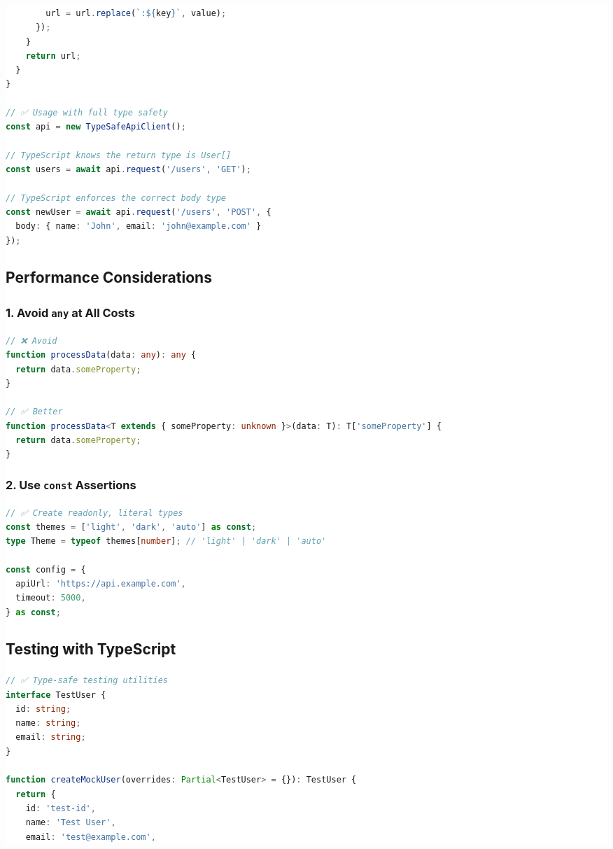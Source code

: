 ```typescript
        url = url.replace(`:${key}`, value);
      });
    }
    return url;
  }
}

// ✅ Usage with full type safety
const api = new TypeSafeApiClient();

// TypeScript knows the return type is User[]
const users = await api.request('/users', 'GET');

// TypeScript enforces the correct body type
const newUser = await api.request('/users', 'POST', {
  body: { name: 'John', email: 'john@example.com' }
});
```

## Performance Considerations

### 1. Avoid `any` at All Costs

```typescript
// ❌ Avoid
function processData(data: any): any {
  return data.someProperty;
}

// ✅ Better
function processData<T extends { someProperty: unknown }>(data: T): T['someProperty'] {
  return data.someProperty;
}
```

### 2. Use `const` Assertions

```typescript
// ✅ Create readonly, literal types
const themes = ['light', 'dark', 'auto'] as const;
type Theme = typeof themes[number]; // 'light' | 'dark' | 'auto'

const config = {
  apiUrl: 'https://api.example.com',
  timeout: 5000,
} as const;
```

## Testing with TypeScript

```typescript
// ✅ Type-safe testing utilities
interface TestUser {
  id: string;
  name: string;
  email: string;
}

function createMockUser(overrides: Partial<TestUser> = {}): TestUser {
  return {
    id: 'test-id',
    name: 'Test User',
    email: 'test@example.com',
```